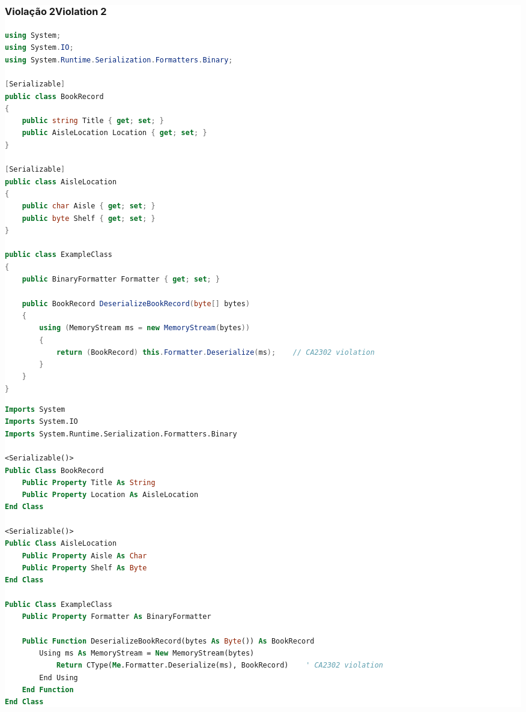### <a name="violation-2"></a><span data-ttu-id="a5efa-144">Violação 2</span><span class="sxs-lookup"><span data-stu-id="a5efa-144">Violation 2</span></span>

```csharp
using System;
using System.IO;
using System.Runtime.Serialization.Formatters.Binary;

[Serializable]
public class BookRecord
{
    public string Title { get; set; }
    public AisleLocation Location { get; set; }
}

[Serializable]
public class AisleLocation
{
    public char Aisle { get; set; }
    public byte Shelf { get; set; }
}

public class ExampleClass
{
    public BinaryFormatter Formatter { get; set; }

    public BookRecord DeserializeBookRecord(byte[] bytes)
    {
        using (MemoryStream ms = new MemoryStream(bytes))
        {
            return (BookRecord) this.Formatter.Deserialize(ms);    // CA2302 violation
        }
    }
}
```

```vb
Imports System
Imports System.IO
Imports System.Runtime.Serialization.Formatters.Binary

<Serializable()>
Public Class BookRecord
    Public Property Title As String
    Public Property Location As AisleLocation
End Class

<Serializable()>
Public Class AisleLocation
    Public Property Aisle As Char
    Public Property Shelf As Byte
End Class

Public Class ExampleClass
    Public Property Formatter As BinaryFormatter

    Public Function DeserializeBookRecord(bytes As Byte()) As BookRecord
        Using ms As MemoryStream = New MemoryStream(bytes)
            Return CType(Me.Formatter.Deserialize(ms), BookRecord)    ' CA2302 violation
        End Using
    End Function
End Class
```
